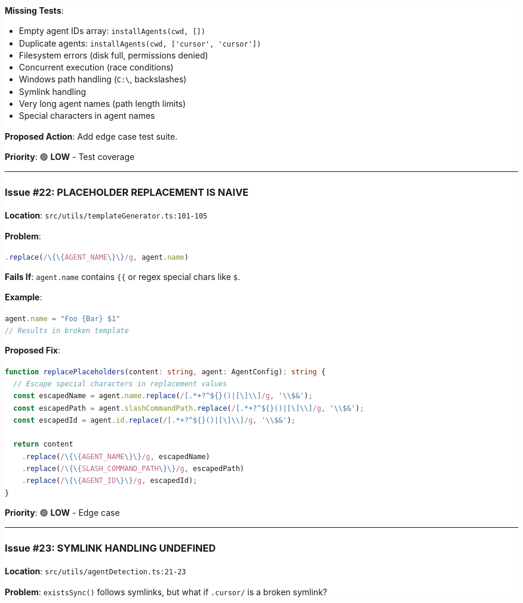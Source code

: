 **Missing Tests**:
- Empty agent IDs array: `installAgents(cwd, [])`
- Duplicate agents: `installAgents(cwd, ['cursor', 'cursor'])`
- Filesystem errors (disk full, permissions denied)
- Concurrent execution (race conditions)
- Windows path handling (`C:\`, backslashes)
- Symlink handling
- Very long agent names (path length limits)
- Special characters in agent names

**Proposed Action**: Add edge case test suite.

**Priority**: 🟢 **LOW** - Test coverage

---

### Issue #22: PLACEHOLDER REPLACEMENT IS NAIVE

**Location**: `src/utils/templateGenerator.ts:101-105`

**Problem**:
```typescript
.replace(/\{\{AGENT_NAME\}\}/g, agent.name)
```

**Fails If**: `agent.name` contains `{{` or regex special chars like `$`.

**Example**:
```typescript
agent.name = "Foo {Bar} $1"
// Results in broken template
```

**Proposed Fix**:
```typescript
function replacePlaceholders(content: string, agent: AgentConfig): string {
  // Escape special characters in replacement values
  const escapedName = agent.name.replace(/[.*+?^${}()|[\]\\]/g, '\\$&');
  const escapedPath = agent.slashCommandPath.replace(/[.*+?^${}()|[\]\\]/g, '\\$&');
  const escapedId = agent.id.replace(/[.*+?^${}()|[\]\\]/g, '\\$&');

  return content
    .replace(/\{\{AGENT_NAME\}\}/g, escapedName)
    .replace(/\{\{SLASH_COMMAND_PATH\}\}/g, escapedPath)
    .replace(/\{\{AGENT_ID\}\}/g, escapedId);
}
```

**Priority**: 🟢 **LOW** - Edge case

---

### Issue #23: SYMLINK HANDLING UNDEFINED

**Location**: `src/utils/agentDetection.ts:21-23`

**Problem**: `existsSync()` follows symlinks, but what if `.cursor/` is a broken symlink?
